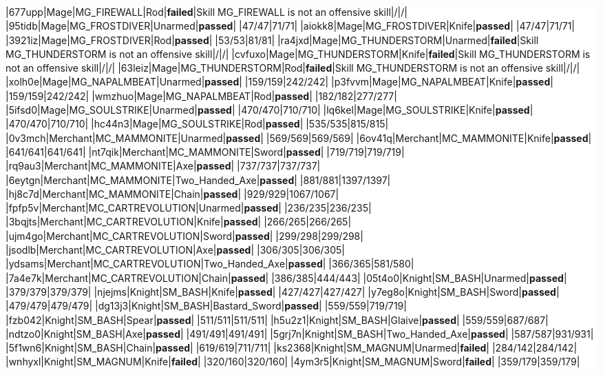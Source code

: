 |677upp|Mage|MG_FIREWALL|Rod|**failed**|Skill MG_FIREWALL is not an offensive skill|/|/|
|95tidb|Mage|MG_FROSTDIVER|Unarmed|**passed**| |47/47|71/71|
|aiokk8|Mage|MG_FROSTDIVER|Knife|**passed**| |47/47|71/71|
|3921iz|Mage|MG_FROSTDIVER|Rod|**passed**| |53/53|81/81|
|ra4jxd|Mage|MG_THUNDERSTORM|Unarmed|**failed**|Skill MG_THUNDERSTORM is not an offensive skill|/|/|
|cvfuxo|Mage|MG_THUNDERSTORM|Knife|**failed**|Skill MG_THUNDERSTORM is not an offensive skill|/|/|
|63leiz|Mage|MG_THUNDERSTORM|Rod|**failed**|Skill MG_THUNDERSTORM is not an offensive skill|/|/|
|xolh0e|Mage|MG_NAPALMBEAT|Unarmed|**passed**| |159/159|242/242|
|p3fvvm|Mage|MG_NAPALMBEAT|Knife|**passed**| |159/159|242/242|
|wmzhuo|Mage|MG_NAPALMBEAT|Rod|**passed**| |182/182|277/277|
|5ifsd0|Mage|MG_SOULSTRIKE|Unarmed|**passed**| |470/470|710/710|
|lq6kel|Mage|MG_SOULSTRIKE|Knife|**passed**| |470/470|710/710|
|hc44n3|Mage|MG_SOULSTRIKE|Rod|**passed**| |535/535|815/815|
|0v3mch|Merchant|MC_MAMMONITE|Unarmed|**passed**| |569/569|569/569|
|6ov41q|Merchant|MC_MAMMONITE|Knife|**passed**| |641/641|641/641|
|nt7qik|Merchant|MC_MAMMONITE|Sword|**passed**| |719/719|719/719|
|rq9au3|Merchant|MC_MAMMONITE|Axe|**passed**| |737/737|737/737|
|6eytgn|Merchant|MC_MAMMONITE|Two_Handed_Axe|**passed**| |881/881|1397/1397|
|hj8c7d|Merchant|MC_MAMMONITE|Chain|**passed**| |929/929|1067/1067|
|fpfp5v|Merchant|MC_CARTREVOLUTION|Unarmed|**passed**| |236/235|236/235|
|3bqjts|Merchant|MC_CARTREVOLUTION|Knife|**passed**| |266/265|266/265|
|ujm4go|Merchant|MC_CARTREVOLUTION|Sword|**passed**| |299/298|299/298|
|jsodlb|Merchant|MC_CARTREVOLUTION|Axe|**passed**| |306/305|306/305|
|ydsams|Merchant|MC_CARTREVOLUTION|Two_Handed_Axe|**passed**| |366/365|581/580|
|7a4e7k|Merchant|MC_CARTREVOLUTION|Chain|**passed**| |386/385|444/443|
|05t4o0|Knight|SM_BASH|Unarmed|**passed**| |379/379|379/379|
|njejms|Knight|SM_BASH|Knife|**passed**| |427/427|427/427|
|y7eg8o|Knight|SM_BASH|Sword|**passed**| |479/479|479/479|
|dg13j3|Knight|SM_BASH|Bastard_Sword|**passed**| |559/559|719/719|
|fzb042|Knight|SM_BASH|Spear|**passed**| |511/511|511/511|
|h5u2z1|Knight|SM_BASH|Glaive|**passed**| |559/559|687/687|
|ndtzo0|Knight|SM_BASH|Axe|**passed**| |491/491|491/491|
|5grj7n|Knight|SM_BASH|Two_Handed_Axe|**passed**| |587/587|931/931|
|5f1wn6|Knight|SM_BASH|Chain|**passed**| |619/619|711/711|
|ks2368|Knight|SM_MAGNUM|Unarmed|**failed**| |284/142|284/142|
|wnhyxl|Knight|SM_MAGNUM|Knife|**failed**| |320/160|320/160|
|4ym3r5|Knight|SM_MAGNUM|Sword|**failed**| |359/179|359/179|
